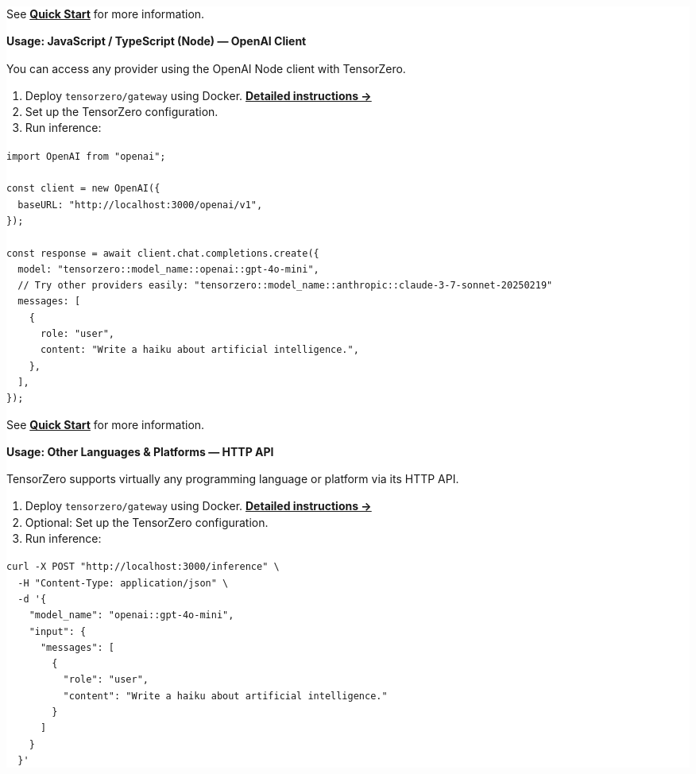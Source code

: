 See
**[Quick Start](https://www.tensorzero.com/docs/quickstart)**
for more information.

**Usage: JavaScript / TypeScript (Node) — OpenAI Client**

You can access any provider using the OpenAI Node client with TensorZero.

1. Deploy
   `tensorzero/gateway`
   using Docker.
   **[Detailed instructions →](https://www.tensorzero.com/docs/gateway/deployment)**
2. Set up the TensorZero configuration.
3. Run inference:

```
import OpenAI from "openai";

const client = new OpenAI({
  baseURL: "http://localhost:3000/openai/v1",
});

const response = await client.chat.completions.create({
  model: "tensorzero::model_name::openai::gpt-4o-mini",
  // Try other providers easily: "tensorzero::model_name::anthropic::claude-3-7-sonnet-20250219"
  messages: [
    {
      role: "user",
      content: "Write a haiku about artificial intelligence.",
    },
  ],
});
```

See
**[Quick Start](https://www.tensorzero.com/docs/quickstart)**
for more information.

**Usage: Other Languages & Platforms — HTTP API**

TensorZero supports virtually any programming language or platform via its HTTP API.

1. Deploy
   `tensorzero/gateway`
   using Docker.
   **[Detailed instructions →](https://www.tensorzero.com/docs/gateway/deployment)**
2. Optional: Set up the TensorZero configuration.
3. Run inference:

```
curl -X POST "http://localhost:3000/inference" \
  -H "Content-Type: application/json" \
  -d '{
    "model_name": "openai::gpt-4o-mini",
    "input": {
      "messages": [
        {
          "role": "user",
          "content": "Write a haiku about artificial intelligence."
        }
      ]
    }
  }'
```

